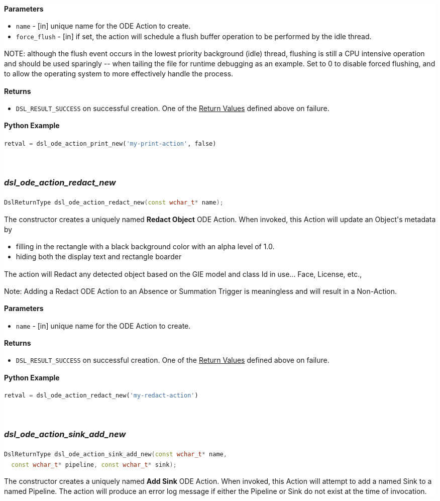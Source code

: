 **Parameters**
* `name` - [in] unique name for the ODE Action to create.
* `force_flush` - [in] if set, the action will schedule a flush buffer operation to be performed by the idle thread.  

NOTE: although the flush event occurs in the lowest priority background (idle) thread, flushing is still a CPU intensive operation and should be used sparingly -- when tailing the file for runtime debugging as an example. Set to 0 to disable forced flushing, and to allow the operating system to more effectively handle the process.


**Returns**
* `DSL_RESULT_SUCCESS` on successful creation. One of the [Return Values](#return-values) defined above on failure.

**Python Example**
```Python
retval = dsl_ode_action_print_new('my-print-action', false)
```

<br>

### *dsl_ode_action_redact_new*
```C++
DslReturnType dsl_ode_action_redact_new(const wchar_t* name);
```
The constructor creates a uniquely named **Redact Object** ODE Action. When invoked, this Action will update an Object's metadata by
* filling in the rectangle with a black background color with an alpha level of 1.0.
* hiding both the display text and rectangle boarder

The action will Redact any detected object based on the GIE model and class Id in use... Face, License, etc.,

Note: Adding a Redact ODE Action to an Absence or Summation Trigger is meaningless and will result in a Non-Action.

**Parameters**
* `name` - [in] unique name for the ODE Action to create.

**Returns**
* `DSL_RESULT_SUCCESS` on successful creation. One of the [Return Values](#return-values) defined above on failure.

**Python Example**
```Python
retval = dsl_ode_action_redact_new('my-redact-action')
```

<br>

### *dsl_ode_action_sink_add_new*
```C++
DslReturnType dsl_ode_action_sink_add_new(const wchar_t* name,
  const wchar_t* pipeline, const wchar_t* sink);
```
The constructor creates a uniquely named **Add Sink** ODE Action. When invoked, this Action will attempt to add a named Sink to a named Pipeline. The action will produce an error log message if either the Pipeline or Sink do not exist at the time of invocation.
